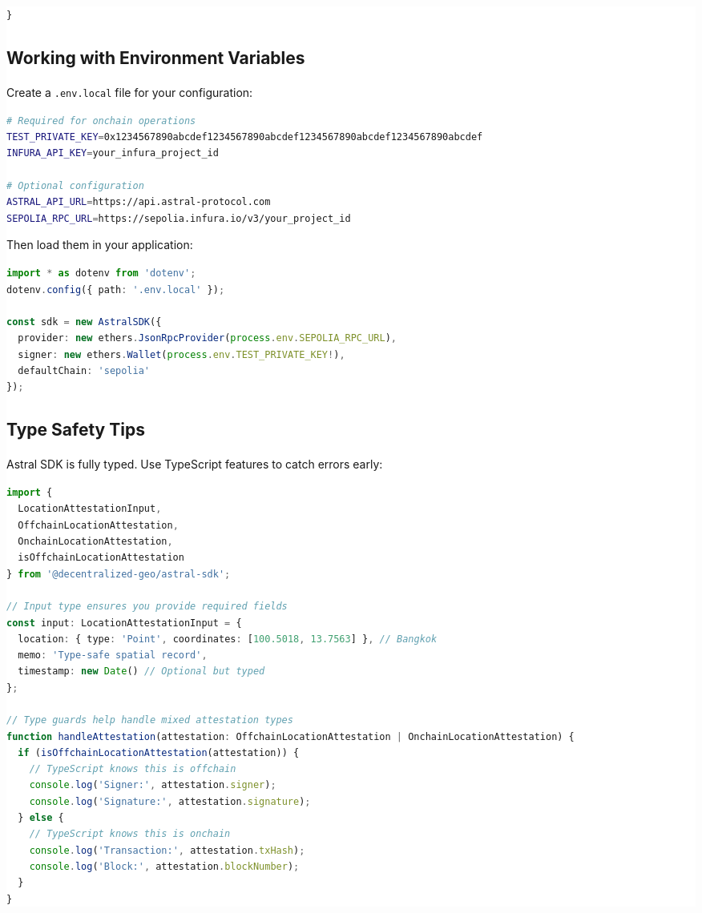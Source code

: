 ```typescript
}
```

## Working with Environment Variables

Create a `.env.local` file for your configuration:

```bash
# Required for onchain operations
TEST_PRIVATE_KEY=0x1234567890abcdef1234567890abcdef1234567890abcdef1234567890abcdef
INFURA_API_KEY=your_infura_project_id

# Optional configuration
ASTRAL_API_URL=https://api.astral-protocol.com
SEPOLIA_RPC_URL=https://sepolia.infura.io/v3/your_project_id
```

Then load them in your application:

```typescript
import * as dotenv from 'dotenv';
dotenv.config({ path: '.env.local' });

const sdk = new AstralSDK({
  provider: new ethers.JsonRpcProvider(process.env.SEPOLIA_RPC_URL),
  signer: new ethers.Wallet(process.env.TEST_PRIVATE_KEY!),
  defaultChain: 'sepolia'
});
```

## Type Safety Tips

Astral SDK is fully typed. Use TypeScript features to catch errors early:

```typescript
import { 
  LocationAttestationInput, 
  OffchainLocationAttestation,
  OnchainLocationAttestation,
  isOffchainLocationAttestation 
} from '@decentralized-geo/astral-sdk';

// Input type ensures you provide required fields
const input: LocationAttestationInput = {
  location: { type: 'Point', coordinates: [100.5018, 13.7563] }, // Bangkok
  memo: 'Type-safe spatial record',
  timestamp: new Date() // Optional but typed
};

// Type guards help handle mixed attestation types
function handleAttestation(attestation: OffchainLocationAttestation | OnchainLocationAttestation) {
  if (isOffchainLocationAttestation(attestation)) {
    // TypeScript knows this is offchain
    console.log('Signer:', attestation.signer);
    console.log('Signature:', attestation.signature);
  } else {
    // TypeScript knows this is onchain
    console.log('Transaction:', attestation.txHash);
    console.log('Block:', attestation.blockNumber);
  }
}
```
